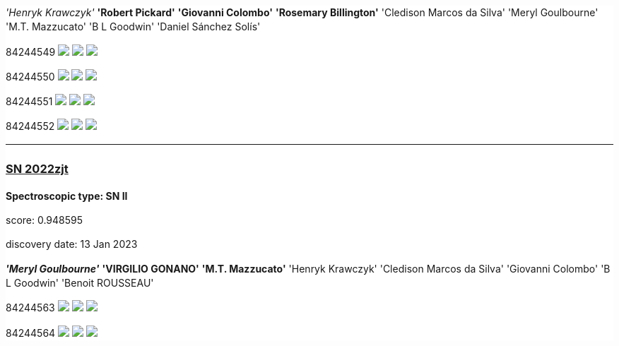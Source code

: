 *'Henryk Krawczyk'* **'Robert Pickard'** **'Giovanni Colombo'** **'Rosemary Billington'** 'Cledison Marcos da Silva' 'Meryl Goulbourne' 'M.T. Mazzucato' 'B L Goodwin' 'Daniel Sánchez Solís' 

84244549
<img src="https://panoptes-uploads.zooniverse.org/subject_location/f0ae2bca-5f85-4dc0-b772-cb43b4b7cd75.jpeg" width="200"/>
<img src="https://panoptes-uploads.zooniverse.org/subject_location/3fc52bf2-857d-4979-a875-f50e57e3a6c3.jpeg" width="200"/>
<img src="https://panoptes-uploads.zooniverse.org/subject_location/e967b047-8749-4724-9d8a-3647b844950d.jpeg" width="200"/>

84244550
<img src="https://panoptes-uploads.zooniverse.org/subject_location/59f3622a-d0a8-4e81-bfe6-fa85ac72d8c3.jpeg" width="200"/>
<img src="https://panoptes-uploads.zooniverse.org/subject_location/520718b1-bbd5-4784-808c-fd18844ddd9b.jpeg" width="200"/>
<img src="https://panoptes-uploads.zooniverse.org/subject_location/fd59c985-37d6-429a-a745-2fccd4bdb762.jpeg" width="200"/>

84244551
<img src="https://panoptes-uploads.zooniverse.org/subject_location/e2b66931-0dc9-4e99-9fb9-a81945c0d2bd.jpeg" width="200"/>
<img src="https://panoptes-uploads.zooniverse.org/subject_location/87bea6e3-cadf-414d-8790-e33a2c9a1951.jpeg" width="200"/>
<img src="https://panoptes-uploads.zooniverse.org/subject_location/d1113486-fa0b-4bdd-89a2-a6b3b71cca9f.jpeg" width="200"/>

84244552
<img src="https://panoptes-uploads.zooniverse.org/subject_location/c52d3be0-79ca-4e40-bc38-a9362faafaf0.jpeg" width="200"/>
<img src="https://panoptes-uploads.zooniverse.org/subject_location/96f7da28-ca40-4dca-9dc6-213e09eafed5.jpeg" width="200"/>
<img src="https://panoptes-uploads.zooniverse.org/subject_location/d9d1ed6d-f9a0-46ff-8c94-7e21d1c04819.jpeg" width="200"/>




----------
### [SN 2022zjt](https://www.wis-tns.org/object/2022zjt)

**Spectroscopic type: SN II**

score: 0.948595

discovery date: 13 Jan 2023

***'Meryl Goulbourne'*** **'VIRGILIO GONANO'** **'M.T. Mazzucato'** 'Henryk Krawczyk' 'Cledison Marcos da Silva' 'Giovanni Colombo' 'B L Goodwin' 'Benoit ROUSSEAU' 

84244563
<img src="https://panoptes-uploads.zooniverse.org/subject_location/fc022547-0d81-4c29-9695-d0f4eec752e4.jpeg" width="200"/>
<img src="https://panoptes-uploads.zooniverse.org/subject_location/6acce9ec-b782-4617-9f1e-0fca868a963c.jpeg" width="200"/>
<img src="https://panoptes-uploads.zooniverse.org/subject_location/6037b351-3ef3-4783-9d98-29f29985c175.jpeg" width="200"/>

84244564
<img src="https://panoptes-uploads.zooniverse.org/subject_location/41d5e69e-6c85-451c-bf38-c02c22b306d2.jpeg" width="200"/>
<img src="https://panoptes-uploads.zooniverse.org/subject_location/688a8c06-5ab8-462c-9ad5-a4fae94dcb50.jpeg" width="200"/>
<img src="https://panoptes-uploads.zooniverse.org/subject_location/847b1e97-b423-4413-b57c-f5d0a116ddff.jpeg" width="200"/>
